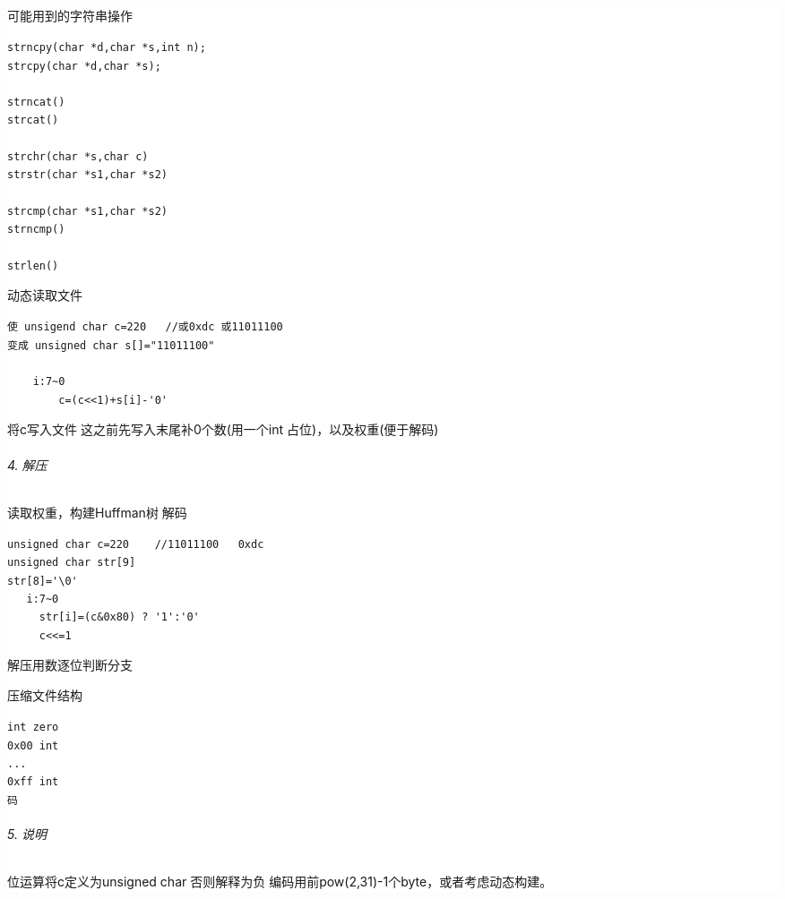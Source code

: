 ```
```
可能用到的字符串操作
```
strncpy(char *d,char *s,int n);
strcpy(char *d,char *s);

strncat()
strcat()

strchr(char *s,char c)
strstr(char *s1,char *s2)

strcmp(char *s1,char *s2)
strncmp()

strlen()
```

动态读取文件
```
使 unsigend char c=220   //或0xdc 或11011100
变成 unsigned char s[]="11011100"

    i:7~0
        c=(c<<1)+s[i]-'0'
```
将c写入文件
这之前先写入末尾补0个数(用一个int 占位)，以及权重(便于解码)

###### 4. 解压
读取权重，构建Huffman树
解码
```
unsigned char c=220    //11011100   0xdc
unsigned char str[9]
str[8]='\0'
   i:7~0
     str[i]=(c&0x80) ? '1':'0'
     c<<=1
```
解压用数逐位判断分支

压缩文件结构
```
int zero
0x00 int
...
0xff int
码
```

###### 5. 说明
位运算将c定义为unsigned char 否则解释为负
编码用前pow(2,31)-1个byte，或者考虑动态构建。
